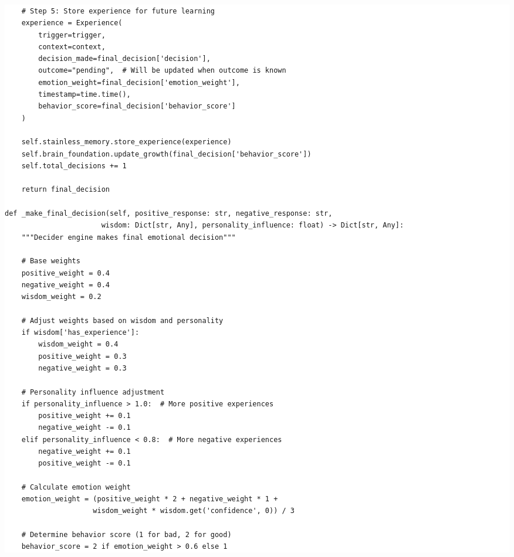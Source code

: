         # Step 5: Store experience for future learning
        experience = Experience(
            trigger=trigger,
            context=context,
            decision_made=final_decision['decision'],
            outcome="pending",  # Will be updated when outcome is known
            emotion_weight=final_decision['emotion_weight'],
            timestamp=time.time(),
            behavior_score=final_decision['behavior_score']
        )
        
        self.stainless_memory.store_experience(experience)
        self.brain_foundation.update_growth(final_decision['behavior_score'])
        self.total_decisions += 1
        
        return final_decision
    
    def _make_final_decision(self, positive_response: str, negative_response: str, 
                           wisdom: Dict[str, Any], personality_influence: float) -> Dict[str, Any]:
        """Decider engine makes final emotional decision"""
        
        # Base weights
        positive_weight = 0.4
        negative_weight = 0.4
        wisdom_weight = 0.2
        
        # Adjust weights based on wisdom and personality
        if wisdom['has_experience']:
            wisdom_weight = 0.4
            positive_weight = 0.3
            negative_weight = 0.3
        
        # Personality influence adjustment
        if personality_influence > 1.0:  # More positive experiences
            positive_weight += 0.1
            negative_weight -= 0.1
        elif personality_influence < 0.8:  # More negative experiences
            negative_weight += 0.1
            positive_weight -= 0.1
        
        # Calculate emotion weight
        emotion_weight = (positive_weight * 2 + negative_weight * 1 + 
                         wisdom_weight * wisdom.get('confidence', 0)) / 3
        
        # Determine behavior score (1 for bad, 2 for good)
        behavior_score = 2 if emotion_weight > 0.6 else 1
        